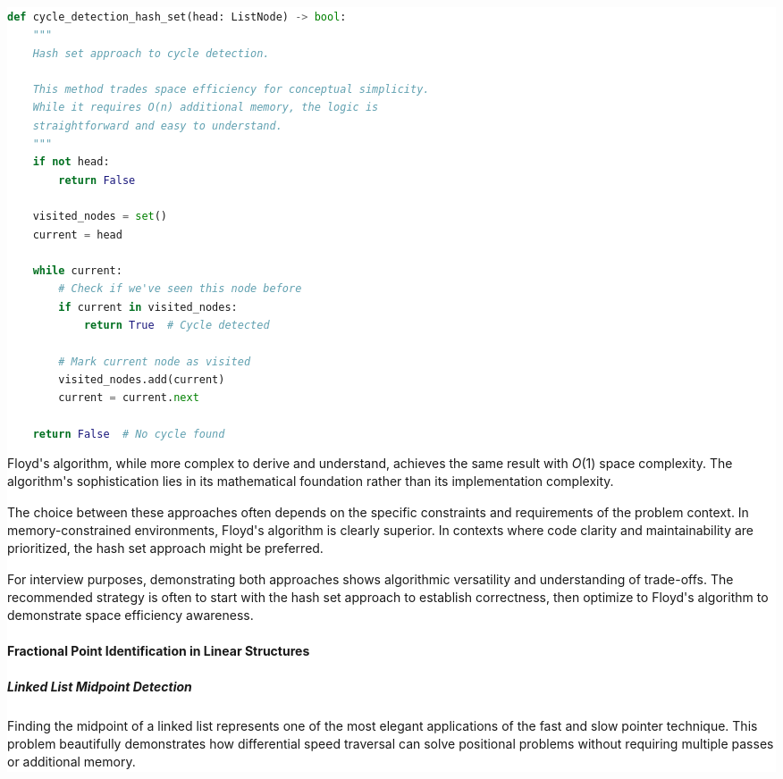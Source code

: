 ```python
def cycle_detection_hash_set(head: ListNode) -> bool:
    """
    Hash set approach to cycle detection.

    This method trades space efficiency for conceptual simplicity.
    While it requires O(n) additional memory, the logic is
    straightforward and easy to understand.
    """
    if not head:
        return False

    visited_nodes = set()
    current = head

    while current:
        # Check if we've seen this node before
        if current in visited_nodes:
            return True  # Cycle detected

        # Mark current node as visited
        visited_nodes.add(current)
        current = current.next

    return False  # No cycle found
```

Floyd's algorithm, while more complex to derive and understand, achieves the same result with $O(1)$ space complexity.
The algorithm's sophistication lies in its mathematical foundation rather than its implementation complexity.

The choice between these approaches often depends on the specific constraints and requirements of the problem context.
In memory-constrained environments, Floyd's algorithm is clearly superior. In contexts where code clarity and
maintainability are prioritized, the hash set approach might be preferred.

For interview purposes, demonstrating both approaches shows algorithmic versatility and understanding of trade-offs. The
recommended strategy is often to start with the hash set approach to establish correctness, then optimize to Floyd's
algorithm to demonstrate space efficiency awareness.

#### Fractional Point Identification in Linear Structures

##### Linked List Midpoint Detection

Finding the midpoint of a linked list represents one of the most elegant applications of the fast and slow pointer
technique. This problem beautifully demonstrates how differential speed traversal can solve positional problems without
requiring multiple passes or additional memory.
